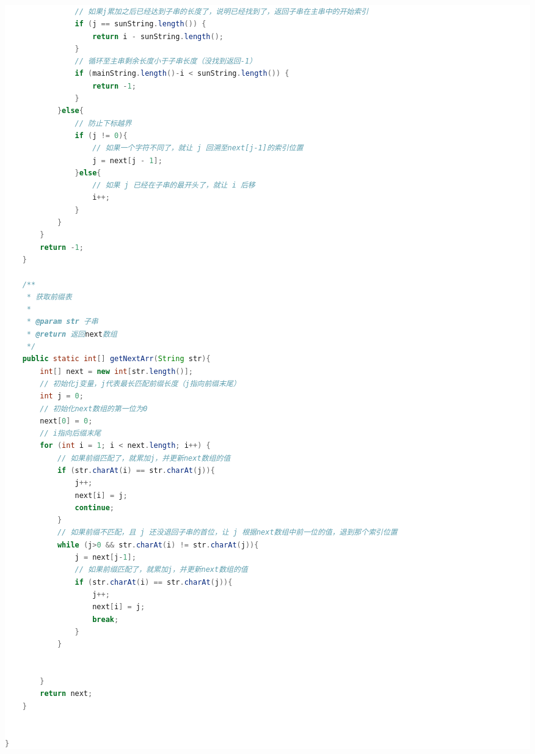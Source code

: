 ```java
                // 如果j累加之后已经达到子串的长度了，说明已经找到了，返回子串在主串中的开始索引
                if (j == sunString.length()) {
                    return i - sunString.length();
                }
                // 循环至主串剩余长度小于子串长度（没找到返回-1）
                if (mainString.length()-i < sunString.length()) {
                    return -1;
                }
            }else{
                // 防止下标越界
                if (j != 0){
                    // 如果一个字符不同了，就让 j 回溯至next[j-1]的索引位置
                    j = next[j - 1];
                }else{
                    // 如果 j 已经在子串的最开头了，就让 i 后移
                    i++;
                }
            }
        }
        return -1;
    }

    /**
     * 获取前缀表
     *
     * @param str 子串
     * @return 返回next数组
     */
    public static int[] getNextArr(String str){
        int[] next = new int[str.length()];
        // 初始化j变量，j代表最长匹配前缀长度（j指向前缀末尾）
        int j = 0;
        // 初始化next数组的第一位为0
        next[0] = 0;
        // i指向后缀末尾
        for (int i = 1; i < next.length; i++) {
            // 如果前缀匹配了，就累加j，并更新next数组的值
            if (str.charAt(i) == str.charAt(j)){
                j++;
                next[i] = j;
                continue;
            }
            // 如果前缀不匹配，且 j 还没退回子串的首位，让 j 根据next数组中前一位的值，退到那个索引位置
            while (j>0 && str.charAt(i) != str.charAt(j)){
                j = next[j-1];
                // 如果前缀匹配了，就累加j，并更新next数组的值
                if (str.charAt(i) == str.charAt(j)){
                    j++;
                    next[i] = j;
                    break;
                }
            }


        }
        return next;
    }


}
```
